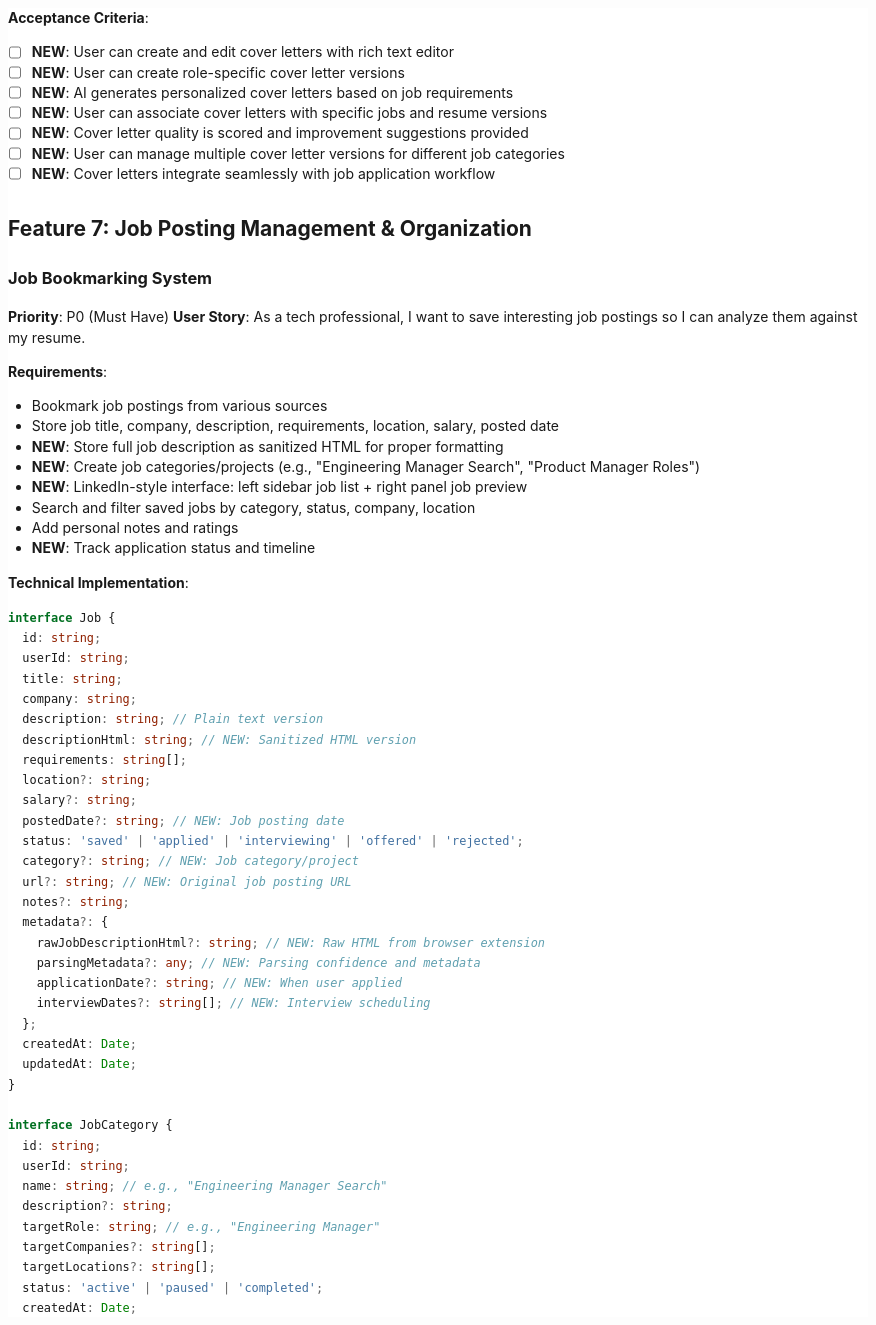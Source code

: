 **Acceptance Criteria**:
- [ ] **NEW**: User can create and edit cover letters with rich text editor
- [ ] **NEW**: User can create role-specific cover letter versions
- [ ] **NEW**: AI generates personalized cover letters based on job requirements
- [ ] **NEW**: User can associate cover letters with specific jobs and resume versions
- [ ] **NEW**: Cover letter quality is scored and improvement suggestions provided
- [ ] **NEW**: User can manage multiple cover letter versions for different job categories
- [ ] **NEW**: Cover letters integrate seamlessly with job application workflow

## Feature 7: Job Posting Management & Organization

### Job Bookmarking System
**Priority**: P0 (Must Have)
**User Story**: As a tech professional, I want to save interesting job postings so I can analyze them against my resume.

**Requirements**:
- Bookmark job postings from various sources
- Store job title, company, description, requirements, location, salary, posted date
- **NEW**: Store full job description as sanitized HTML for proper formatting
- **NEW**: Create job categories/projects (e.g., "Engineering Manager Search", "Product Manager Roles")
- **NEW**: LinkedIn-style interface: left sidebar job list + right panel job preview
- Search and filter saved jobs by category, status, company, location
- Add personal notes and ratings
- **NEW**: Track application status and timeline

**Technical Implementation**:
```typescript
interface Job {
  id: string;
  userId: string;
  title: string;
  company: string;
  description: string; // Plain text version
  descriptionHtml: string; // NEW: Sanitized HTML version
  requirements: string[];
  location?: string;
  salary?: string;
  postedDate?: string; // NEW: Job posting date
  status: 'saved' | 'applied' | 'interviewing' | 'offered' | 'rejected';
  category?: string; // NEW: Job category/project
  url?: string; // NEW: Original job posting URL
  notes?: string;
  metadata?: {
    rawJobDescriptionHtml?: string; // NEW: Raw HTML from browser extension
    parsingMetadata?: any; // NEW: Parsing confidence and metadata
    applicationDate?: string; // NEW: When user applied
    interviewDates?: string[]; // NEW: Interview scheduling
  };
  createdAt: Date;
  updatedAt: Date;
}

interface JobCategory {
  id: string;
  userId: string;
  name: string; // e.g., "Engineering Manager Search"
  description?: string;
  targetRole: string; // e.g., "Engineering Manager"
  targetCompanies?: string[];
  targetLocations?: string[];
  status: 'active' | 'paused' | 'completed';
  createdAt: Date;
```